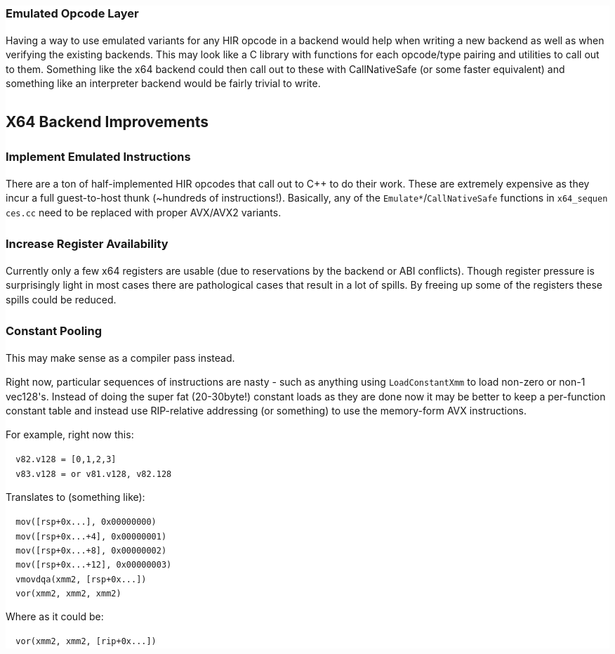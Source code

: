 ### Emulated Opcode Layer

Having a way to use emulated variants for any HIR opcode in a backend would
help when writing a new backend as well as when verifying the existing backends.
This may look like a C library with functions for each opcode/type pairing and
utilities to call out to them. Something like the x64 backend could then call
out to these with CallNativeSafe (or some faster equivalent) and something like
an interpreter backend would be fairly trivial to write.

## X64 Backend Improvements

### Implement Emulated Instructions

There are a ton of half-implemented HIR opcodes that call out to C++ to do their
work. These are extremely expensive as they incur a full guest-to-host thunk
(~hundreds of instructions!). Basically, any of the `Emulate*`/`CallNativeSafe`
functions in `x64_sequences.cc` need to be replaced with proper AVX/AVX2
variants.

### Increase Register Availability

Currently only a few x64 registers are usable (due to reservations by the
backend or ABI conflicts). Though register pressure is surprisingly light in
most cases there are pathological cases that result in a lot of spills. By
freeing up some of the registers these spills could be reduced.

### Constant Pooling

This may make sense as a compiler pass instead.

Right now, particular sequences of instructions are nasty - such as anything
using `LoadConstantXmm` to load non-zero or non-1 vec128's. Instead of doing the
super fat (20-30byte!) constant loads as they are done now it may be better to
keep a per-function constant table and instead use RIP-relative addressing (or
something) to use the memory-form AVX instructions.

For example, right now this:
```
  v82.v128 = [0,1,2,3]
  v83.v128 = or v81.v128, v82.128
```

Translates to (something like):
```
  mov([rsp+0x...], 0x00000000)
  mov([rsp+0x...+4], 0x00000001)
  mov([rsp+0x...+8], 0x00000002)
  mov([rsp+0x...+12], 0x00000003)
  vmovdqa(xmm2, [rsp+0x...])
  vor(xmm2, xmm2, xmm2)
```

Where as it could be:
```
  vor(xmm2, xmm2, [rip+0x...])
```

